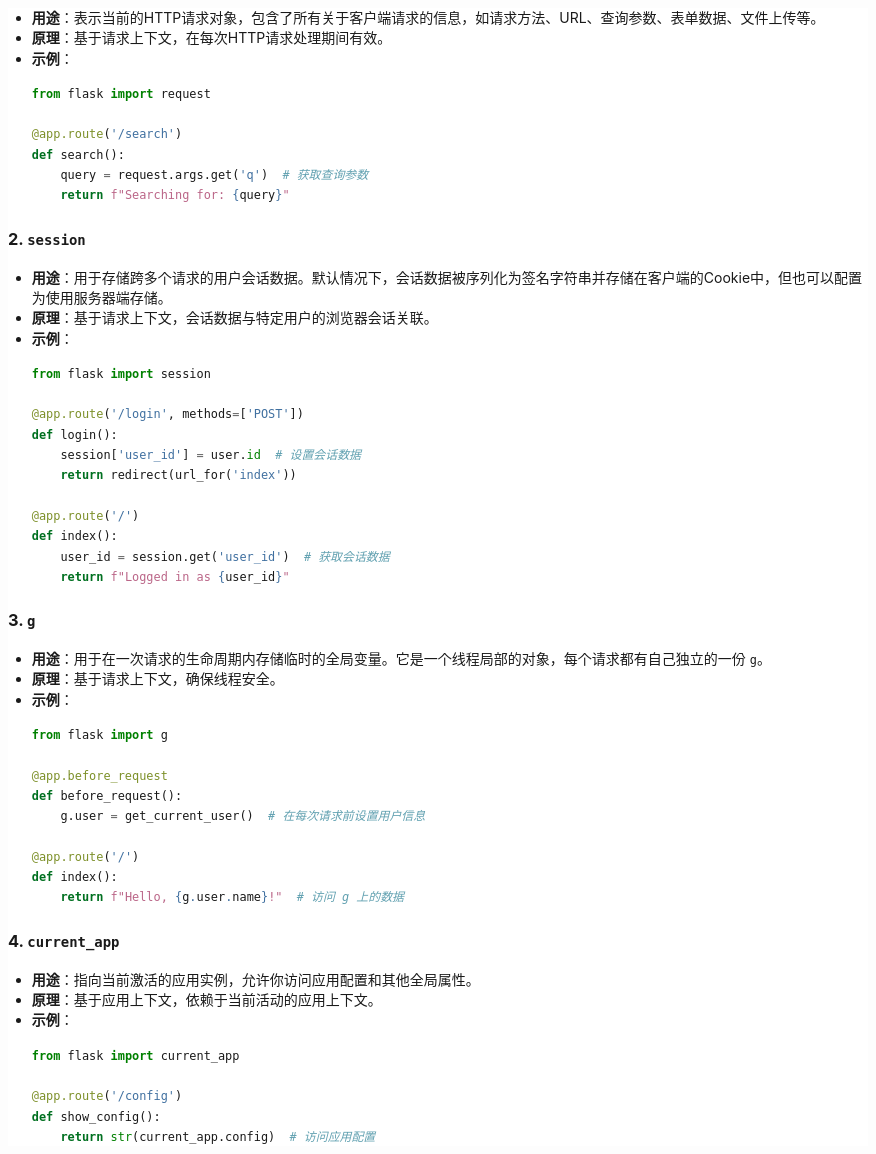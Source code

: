 - **用途**：表示当前的HTTP请求对象，包含了所有关于客户端请求的信息，如请求方法、URL、查询参数、表单数据、文件上传等。
- **原理**：基于请求上下文，在每次HTTP请求处理期间有效。
- **示例**：
  ```python
  from flask import request

  @app.route('/search')
  def search():
      query = request.args.get('q')  # 获取查询参数
      return f"Searching for: {query}"
  ```

### 2. **`session`**

- **用途**：用于存储跨多个请求的用户会话数据。默认情况下，会话数据被序列化为签名字符串并存储在客户端的Cookie中，但也可以配置为使用服务器端存储。
- **原理**：基于请求上下文，会话数据与特定用户的浏览器会话关联。
- **示例**：
  ```python
  from flask import session

  @app.route('/login', methods=['POST'])
  def login():
      session['user_id'] = user.id  # 设置会话数据
      return redirect(url_for('index'))

  @app.route('/')
  def index():
      user_id = session.get('user_id')  # 获取会话数据
      return f"Logged in as {user_id}"
  ```

### 3. **`g`**

- **用途**：用于在一次请求的生命周期内存储临时的全局变量。它是一个线程局部的对象，每个请求都有自己独立的一份 `g`。
- **原理**：基于请求上下文，确保线程安全。
- **示例**：
  ```python
  from flask import g

  @app.before_request
  def before_request():
      g.user = get_current_user()  # 在每次请求前设置用户信息

  @app.route('/')
  def index():
      return f"Hello, {g.user.name}!"  # 访问 g 上的数据
  ```

### 4. **`current_app`**

- **用途**：指向当前激活的应用实例，允许你访问应用配置和其他全局属性。
- **原理**：基于应用上下文，依赖于当前活动的应用上下文。
- **示例**：
  ```python
  from flask import current_app

  @app.route('/config')
  def show_config():
      return str(current_app.config)  # 访问应用配置
  ```
